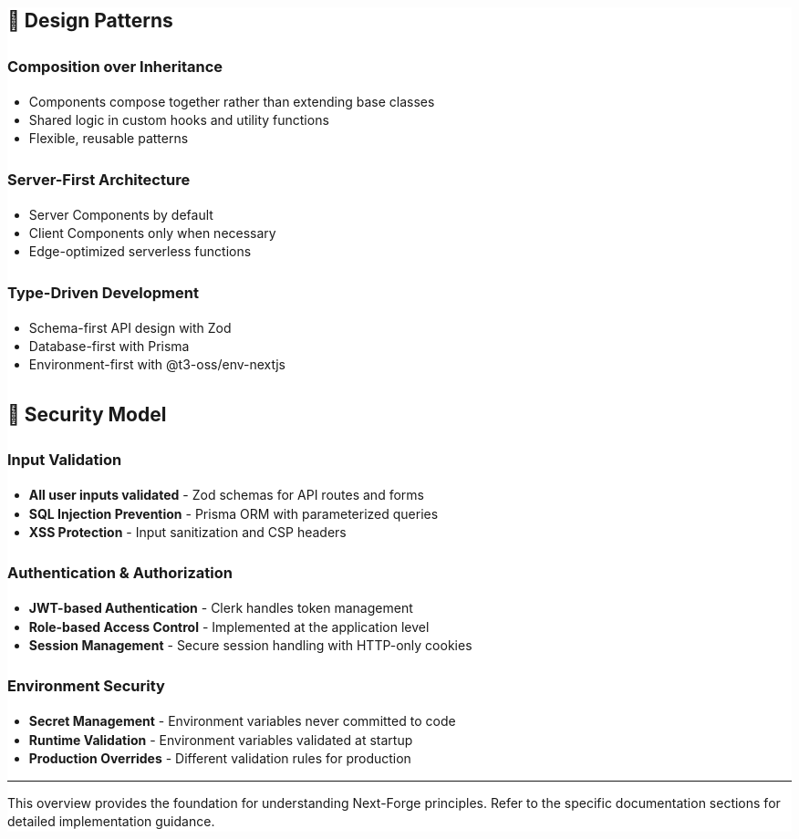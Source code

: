 ## 🎨 Design Patterns

### Composition over Inheritance
- Components compose together rather than extending base classes
- Shared logic in custom hooks and utility functions
- Flexible, reusable patterns

### Server-First Architecture
- Server Components by default
- Client Components only when necessary
- Edge-optimized serverless functions

### Type-Driven Development
- Schema-first API design with Zod
- Database-first with Prisma
- Environment-first with @t3-oss/env-nextjs

## 🔐 Security Model

### Input Validation
- **All user inputs validated** - Zod schemas for API routes and forms
- **SQL Injection Prevention** - Prisma ORM with parameterized queries
- **XSS Protection** - Input sanitization and CSP headers

### Authentication & Authorization
- **JWT-based Authentication** - Clerk handles token management
- **Role-based Access Control** - Implemented at the application level
- **Session Management** - Secure session handling with HTTP-only cookies

### Environment Security
- **Secret Management** - Environment variables never committed to code
- **Runtime Validation** - Environment variables validated at startup
- **Production Overrides** - Different validation rules for production

---

This overview provides the foundation for understanding Next-Forge principles. Refer to the specific documentation sections for detailed implementation guidance.